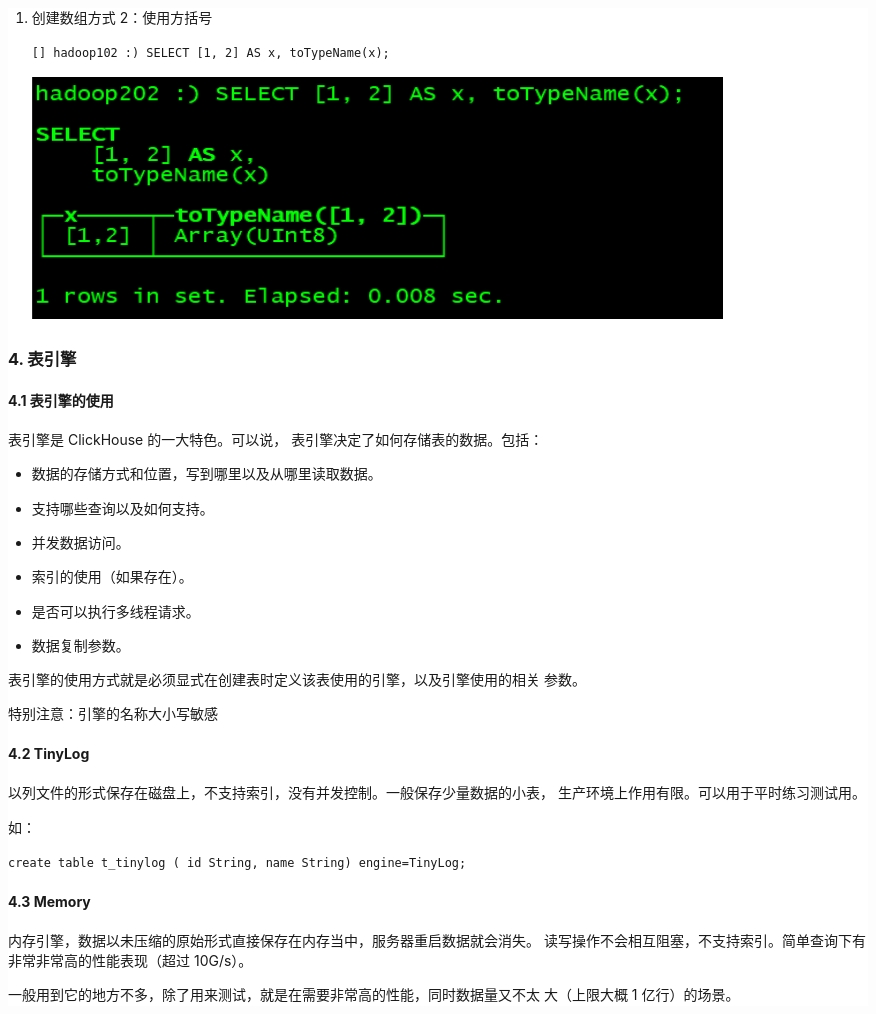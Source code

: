 1. 创建数组方式 2：使用方括号

    ```
    [] hadoop102 :) SELECT [1, 2] AS x, toTypeName(x);
    ```

    ![](../../assets/images/ClickHouse/attachments/ClickHouse从入门到精通-初级_image_18.png)

### 4. 表引擎

#### 4.1 表引擎的使用

表引擎是 ClickHouse 的一大特色。可以说， 表引擎决定了如何存储表的数据。包括：

- 数据的存储方式和位置，写到哪里以及从哪里读取数据。

- 支持哪些查询以及如何支持。

- 并发数据访问。

- 索引的使用（如果存在）。

- 是否可以执行多线程请求。

- 数据复制参数。

表引擎的使用方式就是必须显式在创建表时定义该表使用的引擎，以及引擎使用的相关 参数。

特别注意：引擎的名称大小写敏感

#### 4.2 TinyLog

以列文件的形式保存在磁盘上，不支持索引，没有并发控制。一般保存少量数据的小表， 生产环境上作用有限。可以用于平时练习测试用。

如：

```
create table t_tinylog ( id String, name String) engine=TinyLog;
```

#### 4.3 Memory

内存引擎，数据以未压缩的原始形式直接保存在内存当中，服务器重启数据就会消失。 读写操作不会相互阻塞，不支持索引。简单查询下有非常非常高的性能表现（超过 10G/s）。

一般用到它的地方不多，除了用来测试，就是在需要非常高的性能，同时数据量又不太 大（上限大概 1 亿行）的场景。
